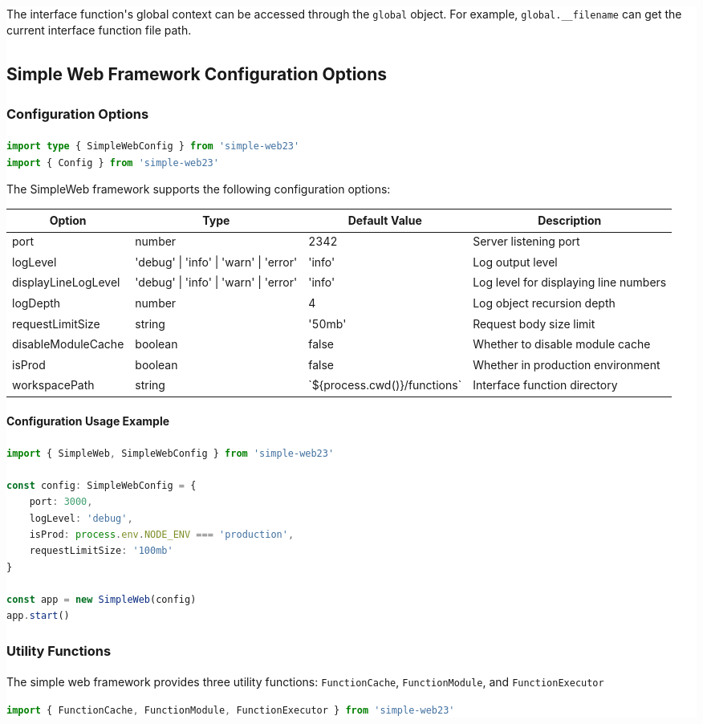 The interface function's global context can be accessed through the `global` object. For example, `global.__filename` can get the current interface function file path.

## Simple Web Framework Configuration Options

### Configuration Options

```typescript
import type { SimpleWebConfig } from 'simple-web23'
import { Config } from 'simple-web23'
```

The SimpleWeb framework supports the following configuration options:

| Option | Type | Default Value | Description |
|--------|------|---------|------|
| port | number | 2342 | Server listening port |
| logLevel | 'debug' \| 'info' \| 'warn' \| 'error' | 'info' | Log output level |
| displayLineLogLevel | 'debug' \| 'info' \| 'warn' \| 'error' | 'info' | Log level for displaying line numbers |
| logDepth | number | 4 | Log object recursion depth |
| requestLimitSize | string | '50mb' | Request body size limit |
| disableModuleCache | boolean | false | Whether to disable module cache |
| isProd | boolean | false | Whether in production environment |
| workspacePath | string | \`${process.cwd()}/functions\` | Interface function directory |

#### Configuration Usage Example

```typescript
import { SimpleWeb, SimpleWebConfig } from 'simple-web23'

const config: SimpleWebConfig = {
    port: 3000,
    logLevel: 'debug',
    isProd: process.env.NODE_ENV === 'production',
    requestLimitSize: '100mb'
}

const app = new SimpleWeb(config)
app.start()
```

### Utility Functions

The simple web framework provides three utility functions: `FunctionCache`, `FunctionModule`, and `FunctionExecutor`

```typescript
import { FunctionCache, FunctionModule, FunctionExecutor } from 'simple-web23'
```
